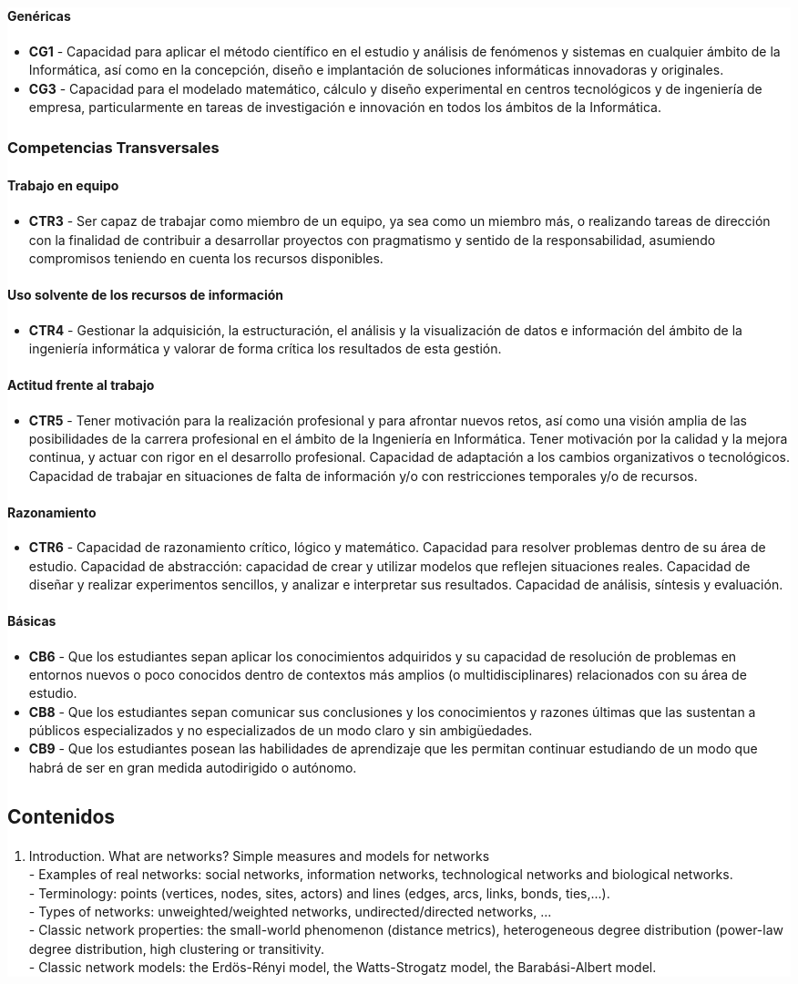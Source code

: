 #### Genéricas

  * **CG1** \- Capacidad para aplicar el método científico en el estudio y análisis de fenómenos y sistemas en cualquier ámbito de la Informática, así como en la concepción, diseño e implantación de soluciones informáticas innovadoras y originales. 
  * **CG3** \- Capacidad para el modelado matemático, cálculo y diseño experimental en centros tecnológicos y de ingeniería de empresa, particularmente en tareas de investigación e innovación en todos los ámbitos de la Informática. 

### Competencias Transversales

#### Trabajo en equipo

  * **CTR3** \- Ser capaz de trabajar como miembro de un equipo, ya sea como un miembro más, o realizando tareas de dirección con la finalidad de contribuir a desarrollar proyectos con pragmatismo y sentido de la responsabilidad, asumiendo compromisos teniendo en cuenta los recursos disponibles. 

#### Uso solvente de los recursos de información

  * **CTR4** \- Gestionar la adquisición, la estructuración, el análisis y la visualización de datos e información del ámbito de la ingeniería informática y valorar de forma crítica los resultados de esta gestión. 

#### Actitud frente al trabajo

  * **CTR5** \- Tener motivación para la realización profesional y para afrontar nuevos retos, así como una visión amplia de las posibilidades de la carrera profesional en el ámbito de la Ingeniería en Informática. Tener motivación por la calidad y la mejora continua, y actuar con rigor en el desarrollo profesional. Capacidad de adaptación a los cambios organizativos o tecnológicos. Capacidad de trabajar en situaciones de falta de información y/o con restricciones temporales y/o de recursos. 

#### Razonamiento

  * **CTR6** \- Capacidad de razonamiento crítico, lógico y matemático. Capacidad para resolver problemas dentro de su área de estudio. Capacidad de abstracción: capacidad de crear y utilizar modelos que reflejen situaciones reales. Capacidad de diseñar y realizar experimentos sencillos, y analizar e interpretar sus resultados. Capacidad de análisis, síntesis y evaluación. 

#### Básicas

  * **CB6** \- Que los estudiantes sepan aplicar los conocimientos adquiridos y su capacidad de resolución de problemas en entornos nuevos o poco conocidos dentro de contextos más amplios (o multidisciplinares) relacionados con su área de estudio. 
  * **CB8** \- Que los estudiantes sepan comunicar sus conclusiones y los conocimientos y razones últimas que las sustentan a públicos especializados y no especializados de un modo claro y sin ambigüedades. 
  * **CB9** \- Que los estudiantes posean las habilidades de aprendizaje que les permitan continuar estudiando de un modo que habrá de ser en gran medida autodirigido o autónomo. 

## Contenidos

  1. Introduction. What are networks? Simple measures and models for networks   
\- Examples of real networks: social networks, information networks,
technological networks and biological networks.  
\- Terminology: points (vertices, nodes, sites, actors) and lines (edges,
arcs, links, bonds, ties,...).  
\- Types of networks: unweighted/weighted networks, undirected/directed
networks, ...  
\- Classic network properties: the small-world phenomenon (distance metrics),
heterogeneous degree distribution (power-law degree distribution, high
clustering or transitivity.  
\- Classic network models: the Erdös-Rényi model, the Watts-Strogatz model,
the Barabási-Albert model.
